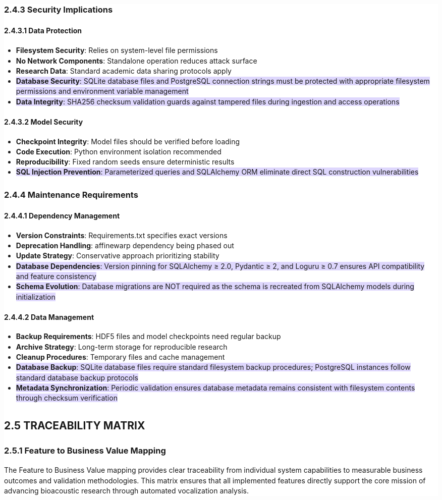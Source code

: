 ### 2.4.3 Security Implications

#### 2.4.3.1 Data Protection

- **Filesystem Security**: Relies on system-level file permissions
- **No Network Components**: Standalone operation reduces attack surface
- **Research Data**: Standard academic data sharing protocols apply
- <span style="background-color: rgba(91, 57, 243, 0.2)">**Database Security**: SQLite database files and PostgreSQL connection strings must be protected with appropriate filesystem permissions and environment variable management</span>
- <span style="background-color: rgba(91, 57, 243, 0.2)">**Data Integrity**: SHA256 checksum validation guards against tampered files during ingestion and access operations</span>

#### 2.4.3.2 Model Security

- **Checkpoint Integrity**: Model files should be verified before loading
- **Code Execution**: Python environment isolation recommended
- **Reproducibility**: Fixed random seeds ensure deterministic results
- <span style="background-color: rgba(91, 57, 243, 0.2)">**SQL Injection Prevention**: Parameterized queries and SQLAlchemy ORM eliminate direct SQL construction vulnerabilities</span>

### 2.4.4 Maintenance Requirements

#### 2.4.4.1 Dependency Management

- **Version Constraints**: Requirements.txt specifies exact versions
- **Deprecation Handling**: affinewarp dependency being phased out
- **Update Strategy**: Conservative approach prioritizing stability
- <span style="background-color: rgba(91, 57, 243, 0.2)">**Database Dependencies**: Version pinning for SQLAlchemy ≥ 2.0, Pydantic ≥ 2, and Loguru ≥ 0.7 ensures API compatibility and feature consistency</span>
- <span style="background-color: rgba(91, 57, 243, 0.2)">**Schema Evolution**: Database migrations are NOT required as the schema is recreated from SQLAlchemy models during initialization</span>

#### 2.4.4.2 Data Management

- **Backup Requirements**: HDF5 files and model checkpoints need regular backup
- **Archive Strategy**: Long-term storage for reproducible research
- **Cleanup Procedures**: Temporary files and cache management
- <span style="background-color: rgba(91, 57, 243, 0.2)">**Database Backup**: SQLite database files require standard filesystem backup procedures; PostgreSQL instances follow standard database backup protocols</span>
- <span style="background-color: rgba(91, 57, 243, 0.2)">**Metadata Synchronization**: Periodic validation ensures database metadata remains consistent with filesystem contents through checksum verification</span>

## 2.5 TRACEABILITY MATRIX

### 2.5.1 Feature to Business Value Mapping

The Feature to Business Value mapping provides clear traceability from individual system capabilities to measurable business outcomes and validation methodologies. This matrix ensures that all implemented features directly support the core mission of advancing bioacoustic research through automated vocalization analysis.
